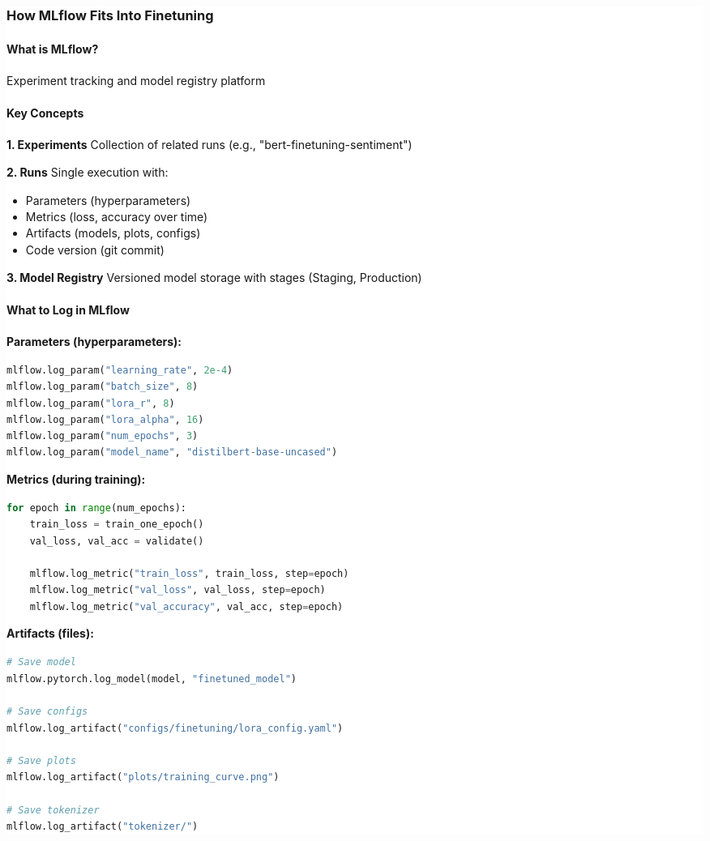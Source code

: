 
### How MLflow Fits Into Finetuning

#### What is MLflow?
Experiment tracking and model registry platform

#### Key Concepts

**1. Experiments**
Collection of related runs (e.g., "bert-finetuning-sentiment")

**2. Runs**
Single execution with:
- Parameters (hyperparameters)
- Metrics (loss, accuracy over time)
- Artifacts (models, plots, configs)
- Code version (git commit)

**3. Model Registry**
Versioned model storage with stages (Staging, Production)

#### What to Log in MLflow

**Parameters (hyperparameters):**
```python
mlflow.log_param("learning_rate", 2e-4)
mlflow.log_param("batch_size", 8)
mlflow.log_param("lora_r", 8)
mlflow.log_param("lora_alpha", 16)
mlflow.log_param("num_epochs", 3)
mlflow.log_param("model_name", "distilbert-base-uncased")
```

**Metrics (during training):**
```python
for epoch in range(num_epochs):
    train_loss = train_one_epoch()
    val_loss, val_acc = validate()

    mlflow.log_metric("train_loss", train_loss, step=epoch)
    mlflow.log_metric("val_loss", val_loss, step=epoch)
    mlflow.log_metric("val_accuracy", val_acc, step=epoch)
```

**Artifacts (files):**
```python
# Save model
mlflow.pytorch.log_model(model, "finetuned_model")

# Save configs
mlflow.log_artifact("configs/finetuning/lora_config.yaml")

# Save plots
mlflow.log_artifact("plots/training_curve.png")

# Save tokenizer
mlflow.log_artifact("tokenizer/")
```

